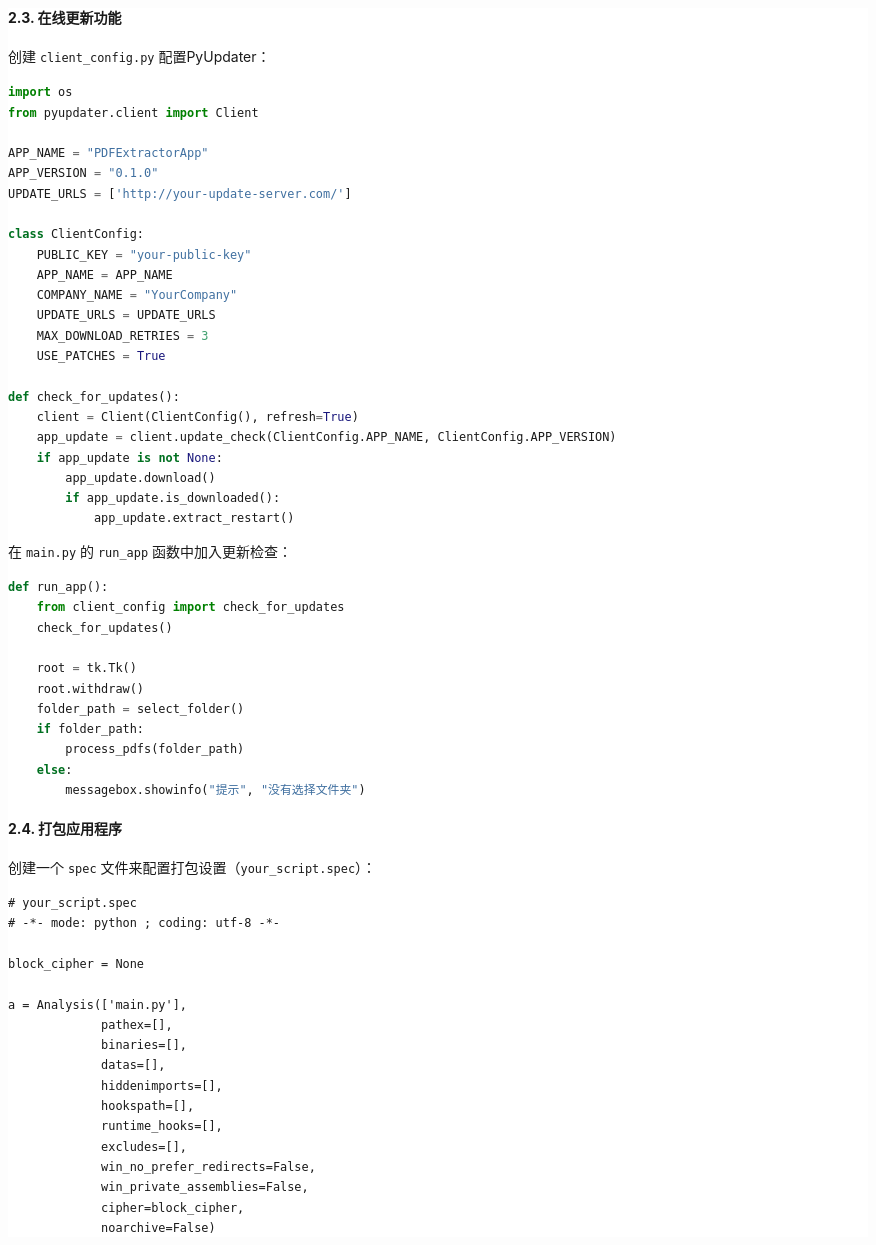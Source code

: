 #### 2.3. 在线更新功能

创建 `client_config.py` 配置PyUpdater：

```python
import os
from pyupdater.client import Client

APP_NAME = "PDFExtractorApp"
APP_VERSION = "0.1.0"
UPDATE_URLS = ['http://your-update-server.com/']

class ClientConfig:
    PUBLIC_KEY = "your-public-key"
    APP_NAME = APP_NAME
    COMPANY_NAME = "YourCompany"
    UPDATE_URLS = UPDATE_URLS
    MAX_DOWNLOAD_RETRIES = 3
    USE_PATCHES = True

def check_for_updates():
    client = Client(ClientConfig(), refresh=True)
    app_update = client.update_check(ClientConfig.APP_NAME, ClientConfig.APP_VERSION)
    if app_update is not None:
        app_update.download()
        if app_update.is_downloaded():
            app_update.extract_restart()
```

在 `main.py` 的 `run_app` 函数中加入更新检查：

```python
def run_app():
    from client_config import check_for_updates
    check_for_updates()

    root = tk.Tk()
    root.withdraw()
    folder_path = select_folder()
    if folder_path:
        process_pdfs(folder_path)
    else:
        messagebox.showinfo("提示", "没有选择文件夹")
```

#### 2.4. 打包应用程序

创建一个 `spec` 文件来配置打包设置（`your_script.spec`）：

```spec
# your_script.spec
# -*- mode: python ; coding: utf-8 -*-

block_cipher = None

a = Analysis(['main.py'],
             pathex=[],
             binaries=[],
             datas=[],
             hiddenimports=[],
             hookspath=[],
             runtime_hooks=[],
             excludes=[],
             win_no_prefer_redirects=False,
             win_private_assemblies=False,
             cipher=block_cipher,
             noarchive=False)
```